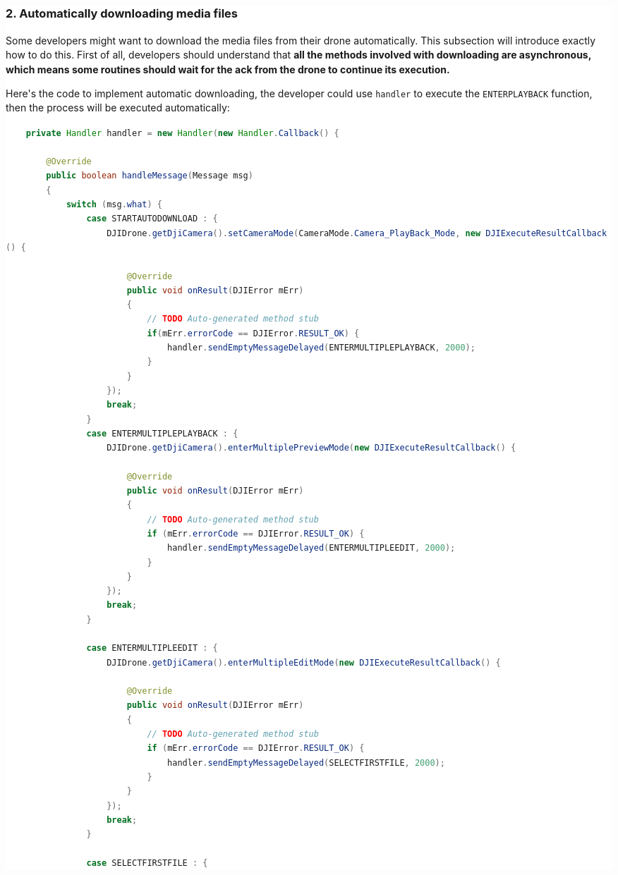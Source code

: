
### 2. Automatically downloading media files

Some developers might want to download the media files from their drone automatically. This subsection will introduce exactly how to do this. First of all, developers should understand that **all the methods involved with downloading are asynchronous, which means some routines should wait for the ack from the drone to continue its execution.**

Here's the code to implement automatic downloading, the developer could use `handler` to execute the `ENTERPLAYBACK` function, then the process will be executed automatically:

~~~java
	private Handler handler = new Handler(new Handler.Callback() {
        
        @Override
        public boolean handleMessage(Message msg)
        {
            switch (msg.what) {
				case STARTAUTODOWNLOAD : {
					DJIDrone.getDjiCamera().setCameraMode(CameraMode.Camera_PlayBack_Mode, new DJIExecuteResultCallback() {
            
			            @Override
			            public void onResult(DJIError mErr)
			            {
			                // TODO Auto-generated method stub
			                if(mErr.errorCode == DJIError.RESULT_OK) {
			                    handler.sendEmptyMessageDelayed(ENTERMULTIPLEPLAYBACK, 2000);
			                }
			            }
			        });
					break;
				}                
                case ENTERMULTIPLEPLAYBACK : {
                    DJIDrone.getDjiCamera().enterMultiplePreviewMode(new DJIExecuteResultCallback() {
                        
                        @Override
                        public void onResult(DJIError mErr)
                        {
                            // TODO Auto-generated method stub
                            if (mErr.errorCode == DJIError.RESULT_OK) {
                                handler.sendEmptyMessageDelayed(ENTERMULTIPLEEDIT, 2000);
                            }
                        }
                    });
                    break;
                }
                
                case ENTERMULTIPLEEDIT : {
                    DJIDrone.getDjiCamera().enterMultipleEditMode(new DJIExecuteResultCallback() {
                        
                        @Override
                        public void onResult(DJIError mErr)
                        {
                            // TODO Auto-generated method stub
                            if (mErr.errorCode == DJIError.RESULT_OK) {
                                handler.sendEmptyMessageDelayed(SELECTFIRSTFILE, 2000);
                            }
                        }
                    });
                    break;
                }
                
                case SELECTFIRSTFILE : {
~~~